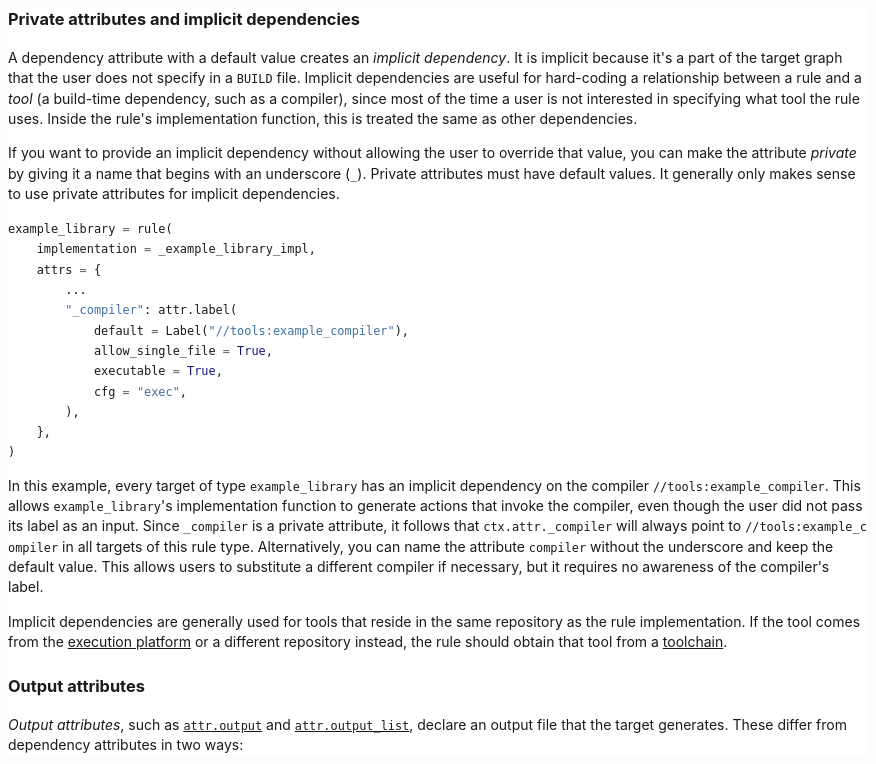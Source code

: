 <a name="private-attributes"></a>

### Private attributes and implicit dependencies

A dependency attribute with a default value creates an *implicit dependency*. It
is implicit because it's a part of the target graph that the user does not
specify in a `BUILD` file. Implicit dependencies are useful for hard-coding a
relationship between a rule and a *tool* (a build-time dependency, such as a
compiler), since most of the time a user is not interested in specifying what
tool the rule uses. Inside the rule's implementation function, this is treated
the same as other dependencies.

If you want to provide an implicit dependency without allowing the user to
override that value, you can make the attribute *private* by giving it a name
that begins with an underscore (`_`). Private attributes must have default
values. It generally only makes sense to use private attributes for implicit
dependencies.

```python
example_library = rule(
    implementation = _example_library_impl,
    attrs = {
        ...
        "_compiler": attr.label(
            default = Label("//tools:example_compiler"),
            allow_single_file = True,
            executable = True,
            cfg = "exec",
        ),
    },
)
```

In this example, every target of type `example_library` has an implicit
dependency on the compiler `//tools:example_compiler`. This allows
`example_library`'s implementation function to generate actions that invoke the
compiler, even though the user did not pass its label as an input. Since
`_compiler` is a private attribute, it follows that `ctx.attr._compiler`
will always point to `//tools:example_compiler` in all targets of this rule
type. Alternatively, you can name the attribute `compiler` without the
underscore and keep the default value. This allows users to substitute a
different compiler if necessary, but it requires no awareness of the compiler's
label.

Implicit dependencies are generally used for tools that reside in the same
repository as the rule implementation. If the tool comes from the
[execution platform](/docs/platforms) or a different repository instead, the
rule should obtain that tool from a [toolchain](/docs/toolchains).

### Output attributes

*Output attributes*, such as [`attr.output`](/rules/lib/attr#output) and
[`attr.output_list`](/rules/lib/attr#output_list), declare an output file that the
target generates. These differ from dependency attributes in two ways:
